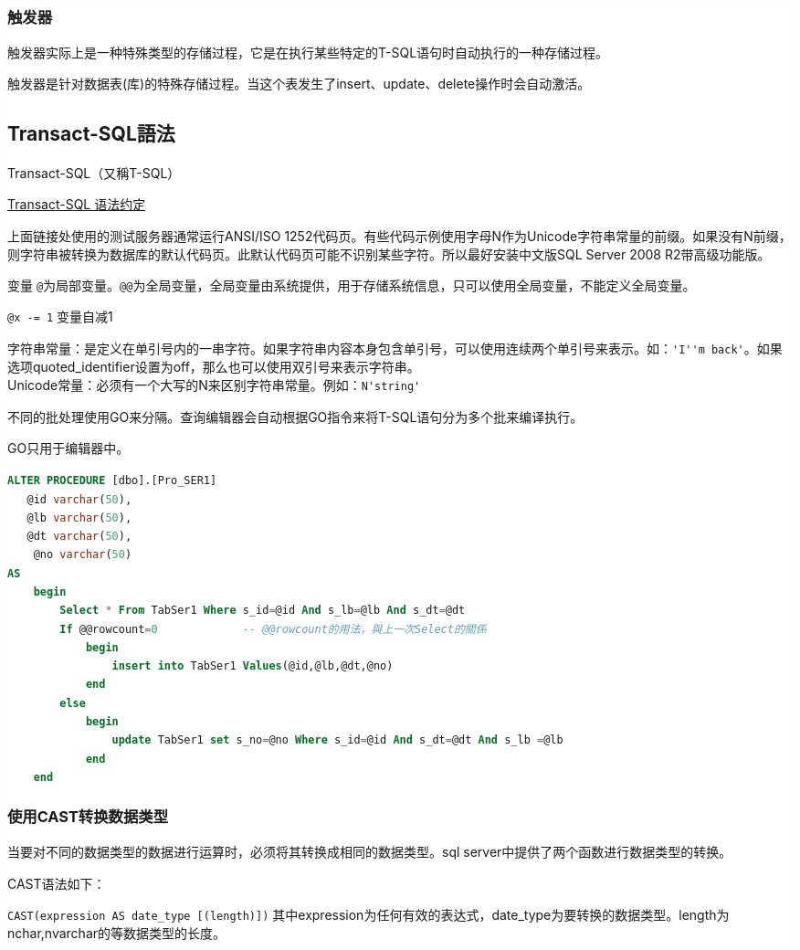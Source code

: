 
### 触发器
触发器实际上是一种特殊类型的存储过程，它是在执行某些特定的T-SQL语句时自动执行的一种存储过程。

触发器是针对数据表(库)的特殊存储过程。当这个表发生了insert、update、delete操作时会自动激活。


## Transact-SQL語法
Transact-SQL（又稱T-SQL）

[Transact-SQL 语法约定](https://msdn.microsoft.com/zh-cn/library/ms177563(v=sql.120).aspx)

上面链接处使用的测试服务器通常运行ANSI/ISO 1252代码页。有些代码示例使用字母N作为Unicode字符串常量的前缀。如果没有N前缀，则字符串被转换为数据库的默认代码页。此默认代码页可能不识别某些字符。所以最好安装中文版SQL Server 2008 R2带高级功能版。

变量 `@`为局部变量。`@@`为全局变量，全局变量由系统提供，用于存储系统信息，只可以使用全局变量，不能定义全局变量。

`@x -= 1` 变量自减1

字符串常量：是定义在单引号内的一串字符。如果字符串内容本身包含单引号，可以使用连续两个单引号来表示。如：`'I''m back'`。如果选项quoted_identifier设置为off，那么也可以使用双引号来表示字符串。   
Unicode常量：必须有一个大写的N来区别字符串常量。例如：`N'string'`

不同的批处理使用GO来分隔。查询编辑器会自动根据GO指令来将T-SQL语句分为多个批来编译执行。   

GO只用于编辑器中。

```sql
ALTER PROCEDURE [dbo].[Pro_SER1] 
   @id varchar(50),
   @lb varchar(50),
   @dt varchar(50),
	@no varchar(50)  
AS 
	begin
		Select * From TabSer1 Where s_id=@id And s_lb=@lb And s_dt=@dt
		If @@rowcount=0             -- @@rowcount的用法，與上一次Select的關係
			begin
				insert into TabSer1 Values(@id,@lb,@dt,@no)
			end
		else
			begin
				update TabSer1 set s_no=@no Where s_id=@id And s_dt=@dt And s_lb =@lb
			end
	end 
```



### 使用CAST转换数据类型
当要对不同的数据类型的数据进行运算时，必须将其转换成相同的数据类型。sql server中提供了两个函数进行数据类型的转换。

CAST语法如下：  

`CAST(expression AS date_type [(length)])`
其中expression为任何有效的表达式，date_type为要转换的数据类型。length为nchar,nvarchar的等数据类型的长度。
